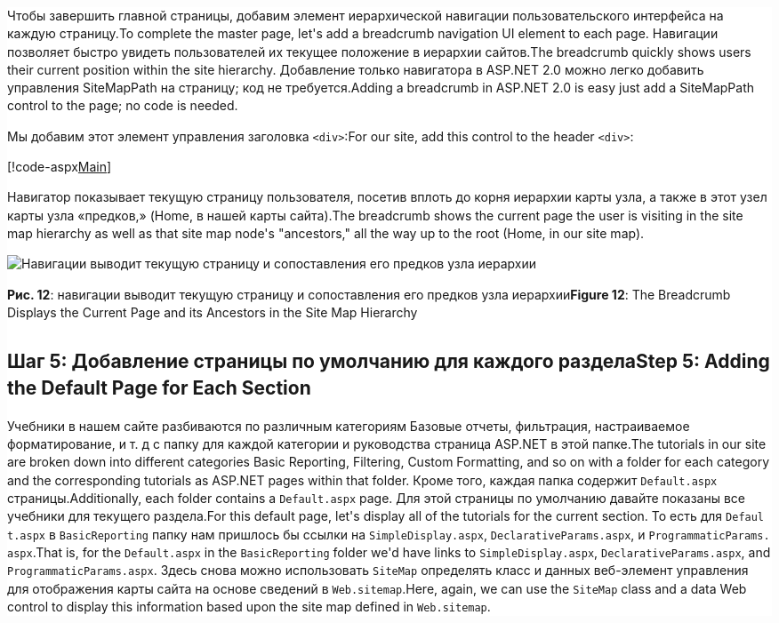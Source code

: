 <span data-ttu-id="40a71-261">Чтобы завершить главной страницы, добавим элемент иерархической навигации пользовательского интерфейса на каждую страницу.</span><span class="sxs-lookup"><span data-stu-id="40a71-261">To complete the master page, let's add a breadcrumb navigation UI element to each page.</span></span> <span data-ttu-id="40a71-262">Навигации позволяет быстро увидеть пользователей их текущее положение в иерархии сайтов.</span><span class="sxs-lookup"><span data-stu-id="40a71-262">The breadcrumb quickly shows users their current position within the site hierarchy.</span></span> <span data-ttu-id="40a71-263">Добавление только навигатора в ASP.NET 2.0 можно легко добавить управления SiteMapPath на страницу; код не требуется.</span><span class="sxs-lookup"><span data-stu-id="40a71-263">Adding a breadcrumb in ASP.NET 2.0 is easy just add a SiteMapPath control to the page; no code is needed.</span></span>

<span data-ttu-id="40a71-264">Мы добавим этот элемент управления заголовка `<div>`:</span><span class="sxs-lookup"><span data-stu-id="40a71-264">For our site, add this control to the header `<div>`:</span></span>


[!code-aspx[Main](master-pages-and-site-navigation-vb/samples/sample11.aspx)]

<span data-ttu-id="40a71-265">Навигатор показывает текущую страницу пользователя, посетив вплоть до корня иерархии карты узла, а также в этот узел карты узла «предков,» (Home, в нашей карты сайта).</span><span class="sxs-lookup"><span data-stu-id="40a71-265">The breadcrumb shows the current page the user is visiting in the site map hierarchy as well as that site map node's "ancestors," all the way up to the root (Home, in our site map).</span></span>


![Навигации выводит текущую страницу и сопоставления его предков узла иерархии](master-pages-and-site-navigation-vb/_static/image28.png)

<span data-ttu-id="40a71-267">**Рис. 12**: навигации выводит текущую страницу и сопоставления его предков узла иерархии</span><span class="sxs-lookup"><span data-stu-id="40a71-267">**Figure 12**: The Breadcrumb Displays the Current Page and its Ancestors in the Site Map Hierarchy</span></span>


## <a name="step-5-adding-the-default-page-for-each-section"></a><span data-ttu-id="40a71-268">Шаг 5: Добавление страницы по умолчанию для каждого раздела</span><span class="sxs-lookup"><span data-stu-id="40a71-268">Step 5: Adding the Default Page for Each Section</span></span>

<span data-ttu-id="40a71-269">Учебники в нашем сайте разбиваются по различным категориям Базовые отчеты, фильтрация, настраиваемое форматирование, и т. д с папку для каждой категории и руководства страница ASP.NET в этой папке.</span><span class="sxs-lookup"><span data-stu-id="40a71-269">The tutorials in our site are broken down into different categories Basic Reporting, Filtering, Custom Formatting, and so on with a folder for each category and the corresponding tutorials as ASP.NET pages within that folder.</span></span> <span data-ttu-id="40a71-270">Кроме того, каждая папка содержит `Default.aspx` страницы.</span><span class="sxs-lookup"><span data-stu-id="40a71-270">Additionally, each folder contains a `Default.aspx` page.</span></span> <span data-ttu-id="40a71-271">Для этой страницы по умолчанию давайте показаны все учебники для текущего раздела.</span><span class="sxs-lookup"><span data-stu-id="40a71-271">For this default page, let's display all of the tutorials for the current section.</span></span> <span data-ttu-id="40a71-272">То есть для `Default.aspx` в `BasicReporting` папку нам пришлось бы ссылки на `SimpleDisplay.aspx`, `DeclarativeParams.aspx`, и `ProgrammaticParams.aspx`.</span><span class="sxs-lookup"><span data-stu-id="40a71-272">That is, for the `Default.aspx` in the `BasicReporting` folder we'd have links to `SimpleDisplay.aspx`, `DeclarativeParams.aspx`, and `ProgrammaticParams.aspx`.</span></span> <span data-ttu-id="40a71-273">Здесь снова можно использовать `SiteMap` определять класс и данных веб-элемент управления для отображения карты сайта на основе сведений в `Web.sitemap`.</span><span class="sxs-lookup"><span data-stu-id="40a71-273">Here, again, we can use the `SiteMap` class and a data Web control to display this information based upon the site map defined in `Web.sitemap`.</span></span>
